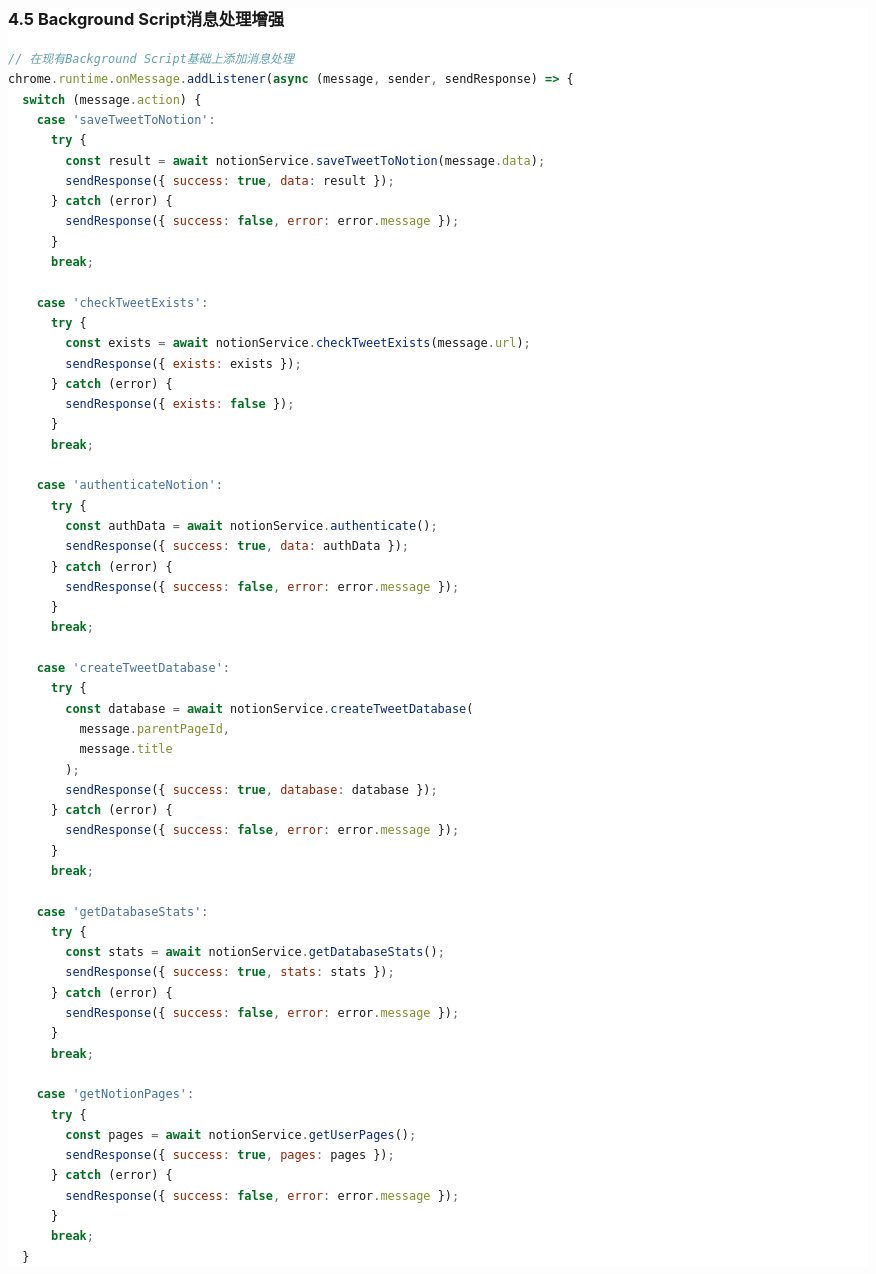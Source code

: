 ### 4.5 Background Script消息处理增强

```javascript
// 在现有Background Script基础上添加消息处理
chrome.runtime.onMessage.addListener(async (message, sender, sendResponse) => {
  switch (message.action) {
    case 'saveTweetToNotion':
      try {
        const result = await notionService.saveTweetToNotion(message.data);
        sendResponse({ success: true, data: result });
      } catch (error) {
        sendResponse({ success: false, error: error.message });
      }
      break;

    case 'checkTweetExists':
      try {
        const exists = await notionService.checkTweetExists(message.url);
        sendResponse({ exists: exists });
      } catch (error) {
        sendResponse({ exists: false });
      }
      break;

    case 'authenticateNotion':
      try {
        const authData = await notionService.authenticate();
        sendResponse({ success: true, data: authData });
      } catch (error) {
        sendResponse({ success: false, error: error.message });
      }
      break;

    case 'createTweetDatabase':
      try {
        const database = await notionService.createTweetDatabase(
          message.parentPageId,
          message.title
        );
        sendResponse({ success: true, database: database });
      } catch (error) {
        sendResponse({ success: false, error: error.message });
      }
      break;

    case 'getDatabaseStats':
      try {
        const stats = await notionService.getDatabaseStats();
        sendResponse({ success: true, stats: stats });
      } catch (error) {
        sendResponse({ success: false, error: error.message });
      }
      break;

    case 'getNotionPages':
      try {
        const pages = await notionService.getUserPages();
        sendResponse({ success: true, pages: pages });
      } catch (error) {
        sendResponse({ success: false, error: error.message });
      }
      break;
  }
```